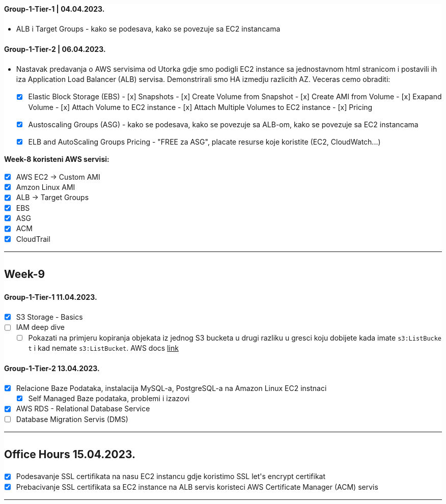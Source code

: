 #### Group-1-Tier-1 | 04.04.2023.
- ALB i Target Groups - kako se podesava, kako se povezuje sa EC2 instancama

#### Group-1-Tier-2 | 06.04.2023.
- Nastavak predavanja o AWS servisima od Utorka gdje smo podigli EC2 instance sa jednostavnom html stranicom i postavili ih iza Application Load Balancer (ALB) servisa. Demonstrirali smo HA izmedju razlicith AZ. Veceras cemo obraditi:
    - [x] Elastic Block Storage (EBS)
            - [x] Snapshots
            - [x] Create Volume from Snapshot
            - [x] Create AMI from Volume
            - [x] Exapand Volume
            - [x] Attach Volume to EC2 instance
            - [x] Attach Multiple Volumes to EC2 instance
            - [x] Pricing
    - [x] Austoscaling Groups (ASG) - kako se podesava, kako se povezuje sa ALB-om, kako se povezuje sa EC2 instancama
    - [x] ELB and AutoScaling Groups Pricing - "FREE za ASG", placate resurse koje koristite (EC2, CloudWatch...)


**Week-8 koristeni AWS servisi:**
 - [x] AWS EC2 -> Custom AMI
 - [x] Amzon Linux AMI
 - [x] ALB -> Target Groups
 - [x] EBS
 - [x] ASG
 - [x] ACM
 - [x] CloudTrail
 
---

## Week-9

#### Group-1-Tier-1 11.04.2023.
- [x] S3 Storage - Basics
- [ ] IAM deep dive
    - [ ] Pokazati na primjeru kopiranja objekata iz jednog S3 bucketa u drugi razliku u gresci koju dobijete kada imate `s3:ListBucket` i kad nemate `s3:ListBucket`. AWS docs [link](https://docs.aws.amazon.com/AmazonS3/latest/API/API_GetObject.html)

#### Group-1-Tier-2 13.04.2023.
- [x] Relacione Baze Podataka, instalacija MySQL-a, PostgreSQL-a na Amazon Linux EC2 instnaci
    - [x] Self Managed Baze podataka, problemi i izazovi
- [x] AWS RDS - Relational Database Service
- [ ] Database Migration Servis (DMS)
---
## Office Hours 15.04.2023.

- [x] Podesavanje SSL certifikata na nasu EC2 instancu gdje koristimo SSL let's encrypt certifikat
- [x] Prebacivanje SSL certifikata sa EC2 instance na ALB servis koristeci AWS Certificate Manager (ACM) servis

---